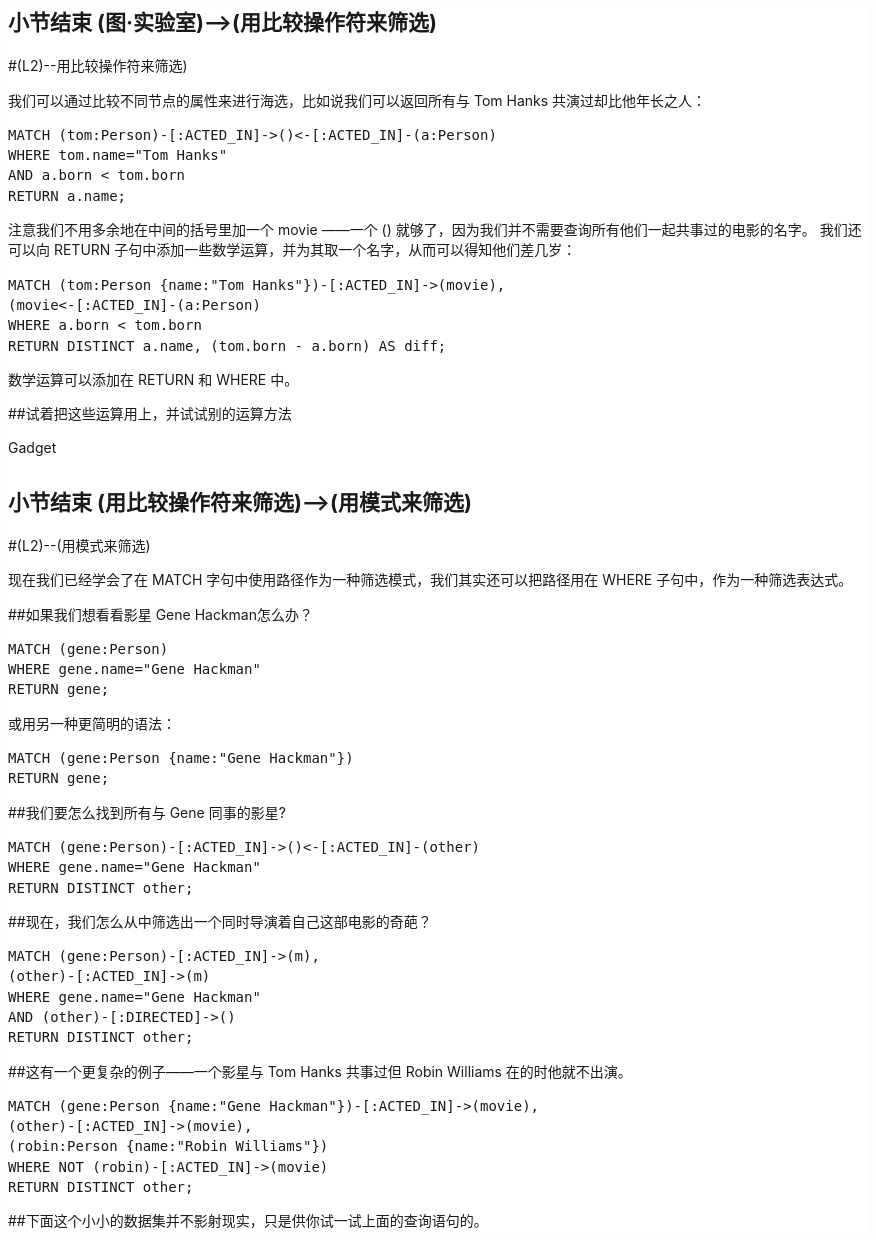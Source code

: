 小节结束
(图·实验室)-->(用比较操作符来筛选)
---------------------
#(L2)--用比较操作符来筛选)

我们可以通过比较不同节点的属性来进行海选，比如说我们可以返回所有与 Tom Hanks 共演过却比他年长之人：
<pre>
MATCH (tom:Person)-[:ACTED_IN]->()<-[:ACTED_IN]-(a:Person)
WHERE tom.name="Tom Hanks"
AND a.born < tom.born
RETURN a.name;
</pre>
注意我们不用多余地在中间的括号里加一个 movie ——一个 () 就够了，因为我们并不需要查询所有他们一起共事过的电影的名字。
我们还可以向 RETURN 子句中添加一些数学运算，并为其取一个名字，从而可以得知他们差几岁：
<pre>
MATCH (tom:Person {name:"Tom Hanks"})-[:ACTED_IN]->(movie),
(movie<-[:ACTED_IN]-(a:Person)
WHERE a.born < tom.born
RETURN DISTINCT a.name, (tom.born - a.born) AS diff;
</pre>
数学运算可以添加在 RETURN 和 WHERE 中。

##试着把这些运算用上，并试试别的运算方法

Gadget

小节结束
(用比较操作符来筛选)-->(用模式来筛选)
---------------------
#(L2)--(用模式来筛选)

现在我们已经学会了在 MATCH 字句中使用路径作为一种筛选模式，我们其实还可以把路径用在 WHERE 子句中，作为一种筛选表达式。

##如果我们想看看影星 Gene Hackman怎么办？
<pre>
MATCH (gene:Person)
WHERE gene.name="Gene Hackman"
RETURN gene;
</pre>
或用另一种更简明的语法：
<pre>
MATCH (gene:Person {name:"Gene Hackman"})
RETURN gene;
</pre>
##我们要怎么找到所有与 Gene 同事的影星?
<pre>
MATCH (gene:Person)-[:ACTED_IN]->()<-[:ACTED_IN]-(other)
WHERE gene.name="Gene Hackman"
RETURN DISTINCT other;
</pre>
##现在，我们怎么从中筛选出一个同时导演着自己这部电影的奇葩？
<pre>
MATCH (gene:Person)-[:ACTED_IN]->(m),
(other)-[:ACTED_IN]->(m)
WHERE gene.name="Gene Hackman"
AND (other)-[:DIRECTED]->()
RETURN DISTINCT other;
</pre>
##这有一个更复杂的例子——一个影星与 Tom Hanks 共事过但 Robin Williams 在的时他就不出演。
<pre>
MATCH (gene:Person {name:"Gene Hackman"})-[:ACTED_IN]->(movie),
(other)-[:ACTED_IN]->(movie),
(robin:Person {name:"Robin Williams"})
WHERE NOT (robin)-[:ACTED_IN]->(movie)
RETURN DISTINCT other;</pre>
##下面这个小小的数据集并不影射现实，只是供你试一试上面的查询语句的。